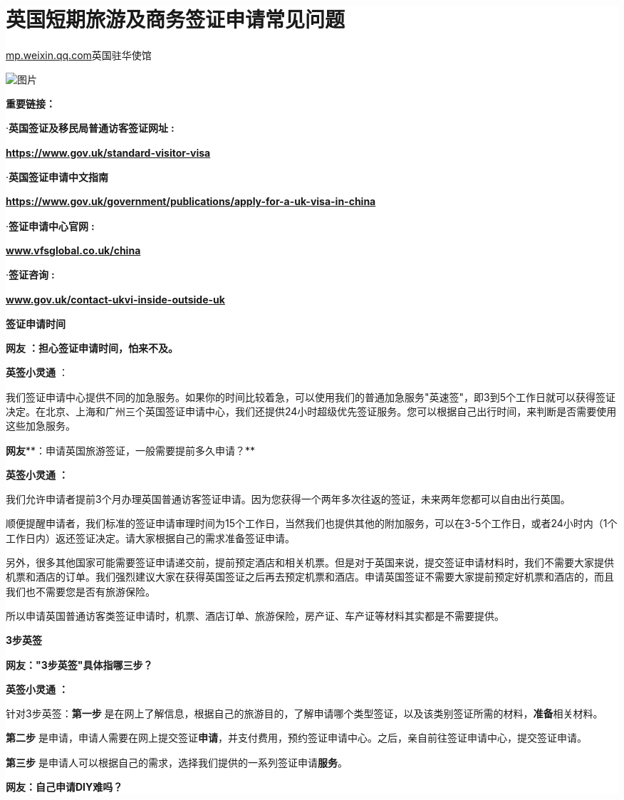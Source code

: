 英国短期旅游及商务签证申请常见问题
=================

[mp.weixin.qq.com](http://mp.weixin.qq.com/s?__biz=MzA3NDM4NjEyNA==&mid=506257427&idx=1&sn=5e1681f87b80812af3a54b466dc7fce3&chksm=04d8dfb033af56a6fad6ac98f6354a6ad4d35c87c3b383ab2dff9164d4a8984a1329d0addd6e&mpshare=1&scene=1&srcid=0202VYSGSu92MHs1LgVXya6g&sharer_sharetime=1675307933357&sharer_shareid=c58007142b3c8dd4da3163f5c61d6b7b#rd)英国驻华使馆

![图片](https://image.cubox.pro/article/2023020211201823219/20596.jpg?imageMogr2/quality/90/ignore-error/1)

**重要链接：**   

·**英国签证及移民局普通访客签证网址** **:**

**https://www.gov.uk/standard-visitor-visa**

·**英国签证申请中文指南**

**https://www.gov.uk/government/publications/apply-for-a-uk-visa-in-china**

·**签证申请中心官网** **:**

**www.vfsglobal.co.uk/china**

·**签证咨询** **:**

**www.gov.uk/contact-ukvi-inside-outside-uk**

**签证申请时间**

**网友** **：担心签证申请时间，怕来不及。**

**英签小灵通** ：

我们签证申请中心提供不同的加急服务。如果你的时间比较着急，可以使用我们的普通加急服务"英速签"，即3到5个工作日就可以获得签证决定。在北京、上海和广州三个英国签证申请中心，我们还提供24小时超级优先签证服务。您可以根据自己出行时间，来判断是否需要使用这些加急服务。

**网友****：申请英国旅游签证，一般需要提前多久申请？**

**英签小灵通** **：**

我们允许申请者提前3个月办理英国普通访客签证申请。因为您获得一个两年多次往返的签证，未来两年您都可以自由出行英国。

顺便提醒申请者，我们标准的签证申请审理时间为15个工作日，当然我们也提供其他的附加服务，可以在3-5个工作日，或者24小时内（1个工作日内）返还签证决定。请大家根据自己的需求准备签证申请。

另外，很多其他国家可能需要签证申请递交前，提前预定酒店和相关机票。但是对于英国来说，提交签证申请材料时，我们不需要大家提供机票和酒店的订单。我们强烈建议大家在获得英国签证之后再去预定机票和酒店。申请英国签证不需要大家提前预定好机票和酒店的，而且我们也不需要您是否有旅游保险。

所以申请英国普通访客类签证申请时，机票、酒店订单、旅游保险，房产证、车产证等材料其实都是不需要提供。

**3步英签**

**网友："3步英签"具体指哪三步？**

**英签小灵通** **：**

针对3步英签：**第一步** 是在网上了解信息，根据自己的旅游目的，了解申请哪个类型签证，以及该类别签证所需的材料，**准备**相关材料。

**第二步** 是申请，申请人需要在网上提交签证**申请**，并支付费用，预约签证申请中心。之后，亲自前往签证申请中心，提交签证申请。

**第三步** 是申请人可以根据自己的需求，选择我们提供的一系列签证申请**服务**。

**网友：自己申请DIY难吗？**
